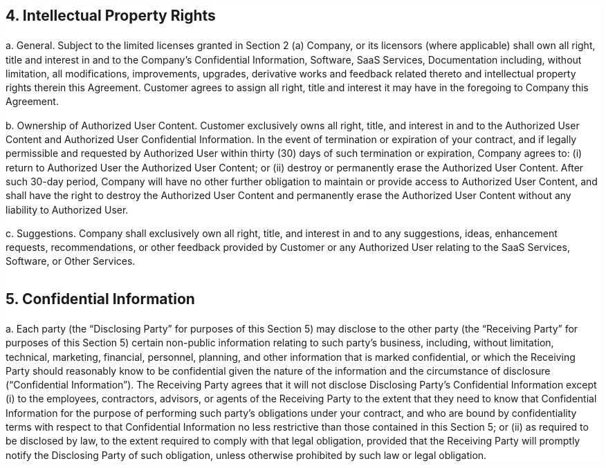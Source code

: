 ## 4. Intellectual Property Rights

a. General. Subject to the limited licenses granted in Section 2 (a) Company, or its licensors (where applicable) shall
own all right, title and interest in and to the Company’s Confidential Information, Software, SaaS Services,
Documentation including, without limitation, all modifications, improvements, upgrades, derivative works and feedback
related thereto and intellectual property rights therein this Agreement. Customer agrees to assign all right, title and interest it may have in the foregoing to Company this Agreement.

b. Ownership of Authorized User Content. Customer exclusively owns all right, title, and interest in and to the Authorized
User Content and Authorized User Confidential Information. In the event of termination or expiration of your contract,
and if legally permissible and requested by Authorized User within thirty (30) days of such termination or expiration,
Company agrees to: (i) return to Authorized User the Authorized User Content; or (ii) destroy or permanently erase the
Authorized User Content. After such 30-day period, Company will have no other further obligation to maintain or provide
access to Authorized User Content, and shall have the right to destroy the Authorized User Content and permanently erase the Authorized User Content without any liability to Authorized User.

c. Suggestions. Company shall exclusively own all right, title, and interest in and to any suggestions, ideas,
enhancement requests, recommendations, or other feedback provided by Customer or any Authorized User relating to the SaaS Services, Software, or Other Services.

## 5. Confidential Information


a. Each party (the “Disclosing Party” for purposes of this Section 5) may disclose to the other party (the “Receiving
Party” for purposes of this Section 5) certain non-public information relating to such party’s business, including, without
limitation, technical, marketing, financial, personnel, planning, and other information that is marked confidential, or which
the Receiving Party should reasonably know to be confidential given the nature of the information and the circumstance
of disclosure (“Confidential Information”). The Receiving Party agrees that it will not disclose Disclosing Party’s
Confidential Information except (i) to the employees, contractors, advisors, or agents of the Receiving Party to the extent
that they need to know that Confidential Information for the purpose of performing such party’s obligations under your
contract, and who are bound by confidentiality terms with respect to that Confidential Information no less restrictive than
those contained in this Section 5; or (ii) as required to be disclosed by law, to the extent required to comply with that
legal obligation, provided that the Receiving Party will promptly notify the Disclosing Party of such obligation, unless otherwise prohibited by such law or legal obligation.
